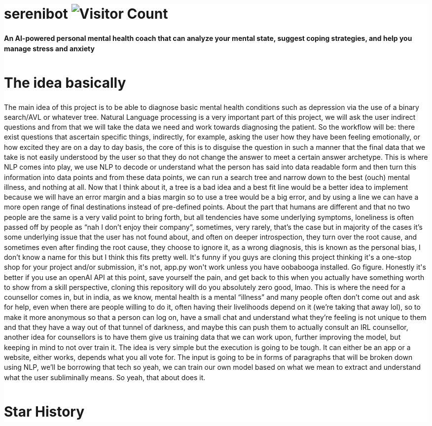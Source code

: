 # serenibot ![Visitor Count](https://hits.seeyoufarm.com/api/count/incr/badge.svg?url=https%3A%2F%2Fgithub.com%2FPoyBoi%2FMindEase&count_bg=%2379C83D&title_bg=%23555555&icon=&icon_color=%23E7E7E7&title=Unique%20Views/Total%20Views&edge_flat=false)
#### An AI-powered personal mental health coach that can analyze your mental state, suggest coping strategies, and help you manage stress and anxiety

# The idea basically

The main idea of this project is to be able to diagnose basic mental health conditions such as depression via the use of a binary search/AVL or whatever tree. 
Natural Language processing is a very important part of this project, we will ask the user indirect questions and from that we will take the data we need and work towards diagnosing the patient. So the workflow will be: there exist questions that ascertain specific things, indirectly, for example, asking the user how they have been feeling emotionally, or how excited they are on a day to day basis, the core of this is to disguise the question in such a manner that the final data that we take is not easily understood by the user so that they do not change the answer to meet a certain answer archetype. This is where NLP comes into play, we use NLP to decode or understand what the person has said into data readable form and then turn this information into data points and from these data points, we can run a search tree and narrow down to the best (ouch) mental illness, and nothing at all. Now that I think about it, a tree is a bad idea and a best fit line would be a better idea to implement because we will have an error margin and a bias margin so to use a tree would be a big error, and by using a line we can have a more open range of final destinations instead of pre-defined points. About the part that humans are different and that no two people are the same is a very valid point to bring forth, but all tendencies have some underlying symptoms, loneliness is often passed off by people as “nah I don’t enjoy their company”, sometimes, very rarely, that’s the case but in majority of the cases it’s some underlying issue that the user has not found about, and often on deeper introspection, they turn over the root cause, and sometimes even after finding the root cause, they choose to ignore it, as a wrong diagnosis, this is known as the personal bias, I don’t know a name for this but I think this fits pretty well. It's funny if you guys are cloning this project thinking it's a one-stop shop for your project and/or submission, it's not, app.py won't work unless you have oobabooga installed. Go figure. Honestly it's better if you use an openAI API at this point, save yourself the pain, and get back to this when you actually have something worth to show from a skill perspective, cloning this repository will do you absolutely zero good, lmao. This is where the need for a counsellor comes in, but in india, as we know, mental health is a mental “illness” and many people often don’t come out and ask for help, even when there are people willing to do it, often having their livelihoods depend on it (we’re taking that away lol), so to make it more anonymous so that a person can log on, have a small chat and understand what they’re feeling is not unique to them and that they have a way out of that tunnel of darkness, and maybe this can push them to actually consult an IRL counsellor, another idea for counsellors is to have them give us training data that we can work upon, further improving the model, but keeping in mind to not over train it. The idea is very simple but the execution is going to be tough. It can either be an app or a website, either works, depends what you all vote for. The input is going to be in forms of paragraphs that will be broken down using NLP, we’ll be borrowing that tech so yeah, we can train our own model based on what we mean to extract and understand what the user subliminally means. So yeah, that about does it.

# Star History
